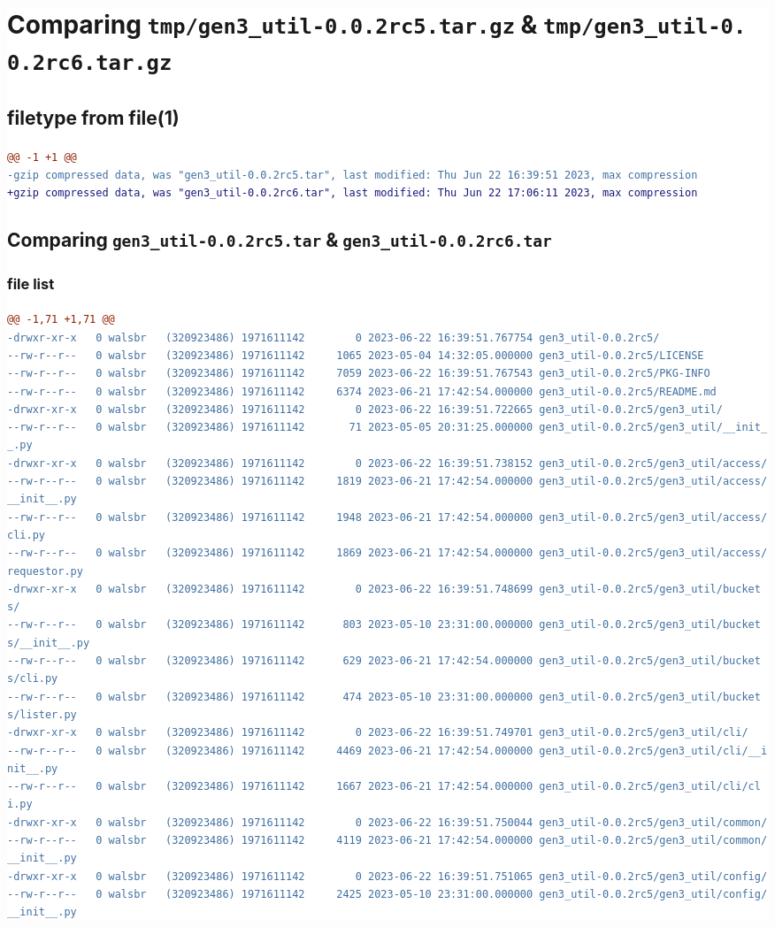 # Comparing `tmp/gen3_util-0.0.2rc5.tar.gz` & `tmp/gen3_util-0.0.2rc6.tar.gz`

## filetype from file(1)

```diff
@@ -1 +1 @@
-gzip compressed data, was "gen3_util-0.0.2rc5.tar", last modified: Thu Jun 22 16:39:51 2023, max compression
+gzip compressed data, was "gen3_util-0.0.2rc6.tar", last modified: Thu Jun 22 17:06:11 2023, max compression
```

## Comparing `gen3_util-0.0.2rc5.tar` & `gen3_util-0.0.2rc6.tar`

### file list

```diff
@@ -1,71 +1,71 @@
-drwxr-xr-x   0 walsbr   (320923486) 1971611142        0 2023-06-22 16:39:51.767754 gen3_util-0.0.2rc5/
--rw-r--r--   0 walsbr   (320923486) 1971611142     1065 2023-05-04 14:32:05.000000 gen3_util-0.0.2rc5/LICENSE
--rw-r--r--   0 walsbr   (320923486) 1971611142     7059 2023-06-22 16:39:51.767543 gen3_util-0.0.2rc5/PKG-INFO
--rw-r--r--   0 walsbr   (320923486) 1971611142     6374 2023-06-21 17:42:54.000000 gen3_util-0.0.2rc5/README.md
-drwxr-xr-x   0 walsbr   (320923486) 1971611142        0 2023-06-22 16:39:51.722665 gen3_util-0.0.2rc5/gen3_util/
--rw-r--r--   0 walsbr   (320923486) 1971611142       71 2023-05-05 20:31:25.000000 gen3_util-0.0.2rc5/gen3_util/__init__.py
-drwxr-xr-x   0 walsbr   (320923486) 1971611142        0 2023-06-22 16:39:51.738152 gen3_util-0.0.2rc5/gen3_util/access/
--rw-r--r--   0 walsbr   (320923486) 1971611142     1819 2023-06-21 17:42:54.000000 gen3_util-0.0.2rc5/gen3_util/access/__init__.py
--rw-r--r--   0 walsbr   (320923486) 1971611142     1948 2023-06-21 17:42:54.000000 gen3_util-0.0.2rc5/gen3_util/access/cli.py
--rw-r--r--   0 walsbr   (320923486) 1971611142     1869 2023-06-21 17:42:54.000000 gen3_util-0.0.2rc5/gen3_util/access/requestor.py
-drwxr-xr-x   0 walsbr   (320923486) 1971611142        0 2023-06-22 16:39:51.748699 gen3_util-0.0.2rc5/gen3_util/buckets/
--rw-r--r--   0 walsbr   (320923486) 1971611142      803 2023-05-10 23:31:00.000000 gen3_util-0.0.2rc5/gen3_util/buckets/__init__.py
--rw-r--r--   0 walsbr   (320923486) 1971611142      629 2023-06-21 17:42:54.000000 gen3_util-0.0.2rc5/gen3_util/buckets/cli.py
--rw-r--r--   0 walsbr   (320923486) 1971611142      474 2023-05-10 23:31:00.000000 gen3_util-0.0.2rc5/gen3_util/buckets/lister.py
-drwxr-xr-x   0 walsbr   (320923486) 1971611142        0 2023-06-22 16:39:51.749701 gen3_util-0.0.2rc5/gen3_util/cli/
--rw-r--r--   0 walsbr   (320923486) 1971611142     4469 2023-06-21 17:42:54.000000 gen3_util-0.0.2rc5/gen3_util/cli/__init__.py
--rw-r--r--   0 walsbr   (320923486) 1971611142     1667 2023-06-21 17:42:54.000000 gen3_util-0.0.2rc5/gen3_util/cli/cli.py
-drwxr-xr-x   0 walsbr   (320923486) 1971611142        0 2023-06-22 16:39:51.750044 gen3_util-0.0.2rc5/gen3_util/common/
--rw-r--r--   0 walsbr   (320923486) 1971611142     4119 2023-06-21 17:42:54.000000 gen3_util-0.0.2rc5/gen3_util/common/__init__.py
-drwxr-xr-x   0 walsbr   (320923486) 1971611142        0 2023-06-22 16:39:51.751065 gen3_util-0.0.2rc5/gen3_util/config/
--rw-r--r--   0 walsbr   (320923486) 1971611142     2425 2023-05-10 23:31:00.000000 gen3_util-0.0.2rc5/gen3_util/config/__init__.py
```